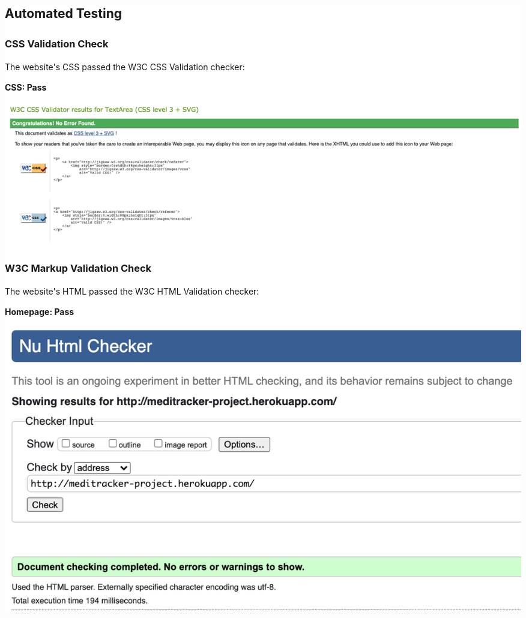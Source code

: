 ## Automated Testing

### CSS Validation Check

The website's CSS passed the W3C CSS Validation checker:

**CSS: Pass**

<img src="wireframes/w3c-css-validation.png" alt="MediTracker CSS check">

### W3C Markup Validation Check

The website's HTML passed the W3C HTML Validation checker:

**Homepage: Pass**

<img src="wireframes/homepage-html-validation.png" alt="MediTracker HTML check">
